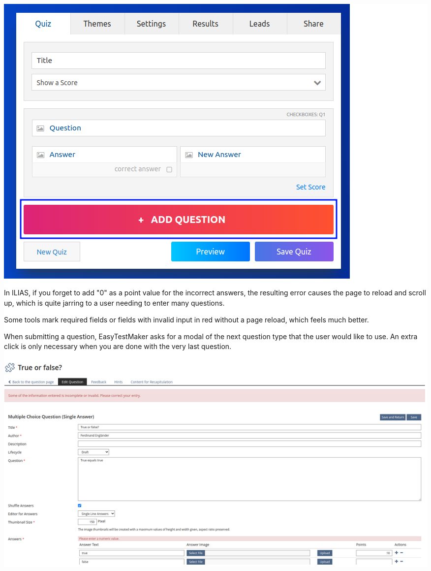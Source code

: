 ![](img/2023-09-25-14-01-38.png)


In ILIAS, if you forget to add "0" as a point value for the incorrect answers, the resulting error causes the page to reload and scroll up, which is quite jarring to a user needing to enter many questions.

Some tools mark required fields or fields with invalid input in red without a page reload, which feels much better.

When submitting a question, EasyTestMaker asks for a modal of the next question type that the user would like to use. An extra click is only necessary when you are done with the very last question.

![](img/2023-09-25-14-10-14.png)
